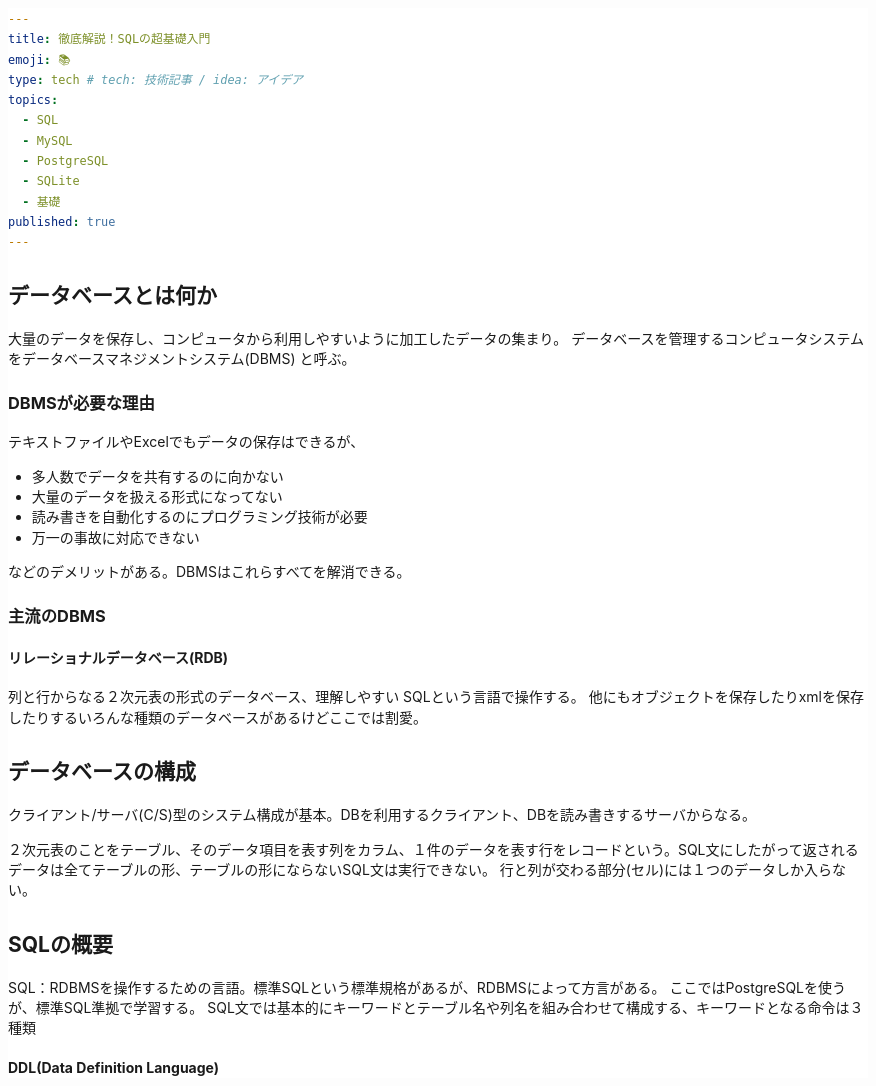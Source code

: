 ```yaml
---
title: 徹底解説！SQLの超基礎入門
emoji: 📚
type: tech # tech: 技術記事 / idea: アイデア
topics: 
  - SQL
  - MySQL
  - PostgreSQL
  - SQLite
  - 基礎
published: true
---
```


## データベースとは何か

大量のデータを保存し、コンピュータから利用しやすいように加工したデータの集まり。
データベースを管理するコンピュータシステムをデータベースマネジメントシステム(DBMS) と呼ぶ。

### DBMSが必要な理由

テキストファイルやExcelでもデータの保存はできるが、

- 多人数でデータを共有するのに向かない
- 大量のデータを扱える形式になってない
- 読み書きを自動化するのにプログラミング技術が必要
- 万一の事故に対応できない

などのデメリットがある。DBMSはこれらすべてを解消できる。

### 主流のDBMS

#### リレーショナルデータベース(RDB)

列と行からなる２次元表の形式のデータベース、理解しやすい
SQLという言語で操作する。
他にもオブジェクトを保存したりxmlを保存したりするいろんな種類のデータベースがあるけどここでは割愛。

## データベースの構成

クライアント/サーバ(C/S)型のシステム構成が基本。DBを利用するクライアント、DBを読み書きするサーバからなる。

２次元表のことをテーブル、そのデータ項目を表す列をカラム、１件のデータを表す行をレコードという。SQL文にしたがって返されるデータは全てテーブルの形、テーブルの形にならないSQL文は実行できない。
行と列が交わる部分(セル)には１つのデータしか入らない。

## SQLの概要

SQL：RDBMSを操作するための言語。標準SQLという標準規格があるが、RDBMSによって方言がある。
ここではPostgreSQLを使うが、標準SQL準拠で学習する。
SQL文では基本的にキーワードとテーブル名や列名を組み合わせて構成する、キーワードとなる命令は３種類

#### DDL(Data Definition Language)

